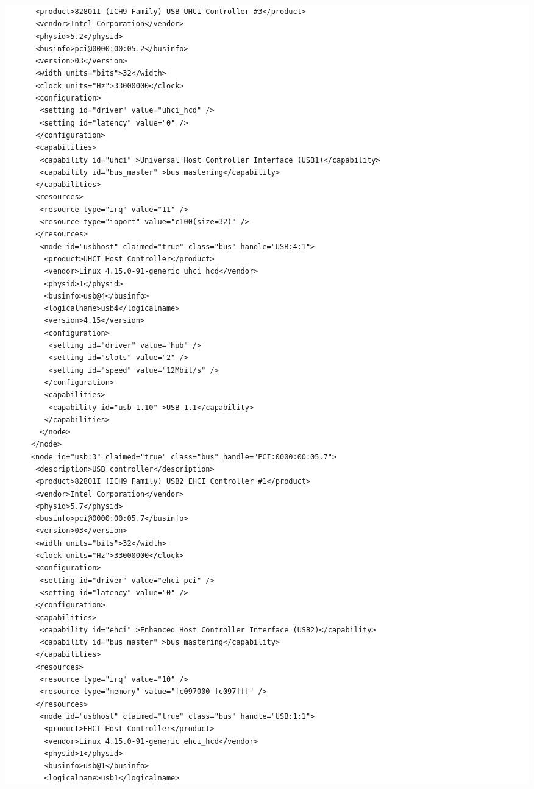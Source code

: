 ````
       <product>82801I (ICH9 Family) USB UHCI Controller #3</product>
       <vendor>Intel Corporation</vendor>
       <physid>5.2</physid>
       <businfo>pci@0000:00:05.2</businfo>
       <version>03</version>
       <width units="bits">32</width>
       <clock units="Hz">33000000</clock>
       <configuration>
        <setting id="driver" value="uhci_hcd" />
        <setting id="latency" value="0" />
       </configuration>
       <capabilities>
        <capability id="uhci" >Universal Host Controller Interface (USB1)</capability>
        <capability id="bus_master" >bus mastering</capability>
       </capabilities>
       <resources>
        <resource type="irq" value="11" />
        <resource type="ioport" value="c100(size=32)" />
       </resources>
        <node id="usbhost" claimed="true" class="bus" handle="USB:4:1">
         <product>UHCI Host Controller</product>
         <vendor>Linux 4.15.0-91-generic uhci_hcd</vendor>
         <physid>1</physid>
         <businfo>usb@4</businfo>
         <logicalname>usb4</logicalname>
         <version>4.15</version>
         <configuration>
          <setting id="driver" value="hub" />
          <setting id="slots" value="2" />
          <setting id="speed" value="12Mbit/s" />
         </configuration>
         <capabilities>
          <capability id="usb-1.10" >USB 1.1</capability>
         </capabilities>
        </node>
      </node>
      <node id="usb:3" claimed="true" class="bus" handle="PCI:0000:00:05.7">
       <description>USB controller</description>
       <product>82801I (ICH9 Family) USB2 EHCI Controller #1</product>
       <vendor>Intel Corporation</vendor>
       <physid>5.7</physid>
       <businfo>pci@0000:00:05.7</businfo>
       <version>03</version>
       <width units="bits">32</width>
       <clock units="Hz">33000000</clock>
       <configuration>
        <setting id="driver" value="ehci-pci" />
        <setting id="latency" value="0" />
       </configuration>
       <capabilities>
        <capability id="ehci" >Enhanced Host Controller Interface (USB2)</capability>
        <capability id="bus_master" >bus mastering</capability>
       </capabilities>
       <resources>
        <resource type="irq" value="10" />
        <resource type="memory" value="fc097000-fc097fff" />
       </resources>
        <node id="usbhost" claimed="true" class="bus" handle="USB:1:1">
         <product>EHCI Host Controller</product>
         <vendor>Linux 4.15.0-91-generic ehci_hcd</vendor>
         <physid>1</physid>
         <businfo>usb@1</businfo>
         <logicalname>usb1</logicalname>
````